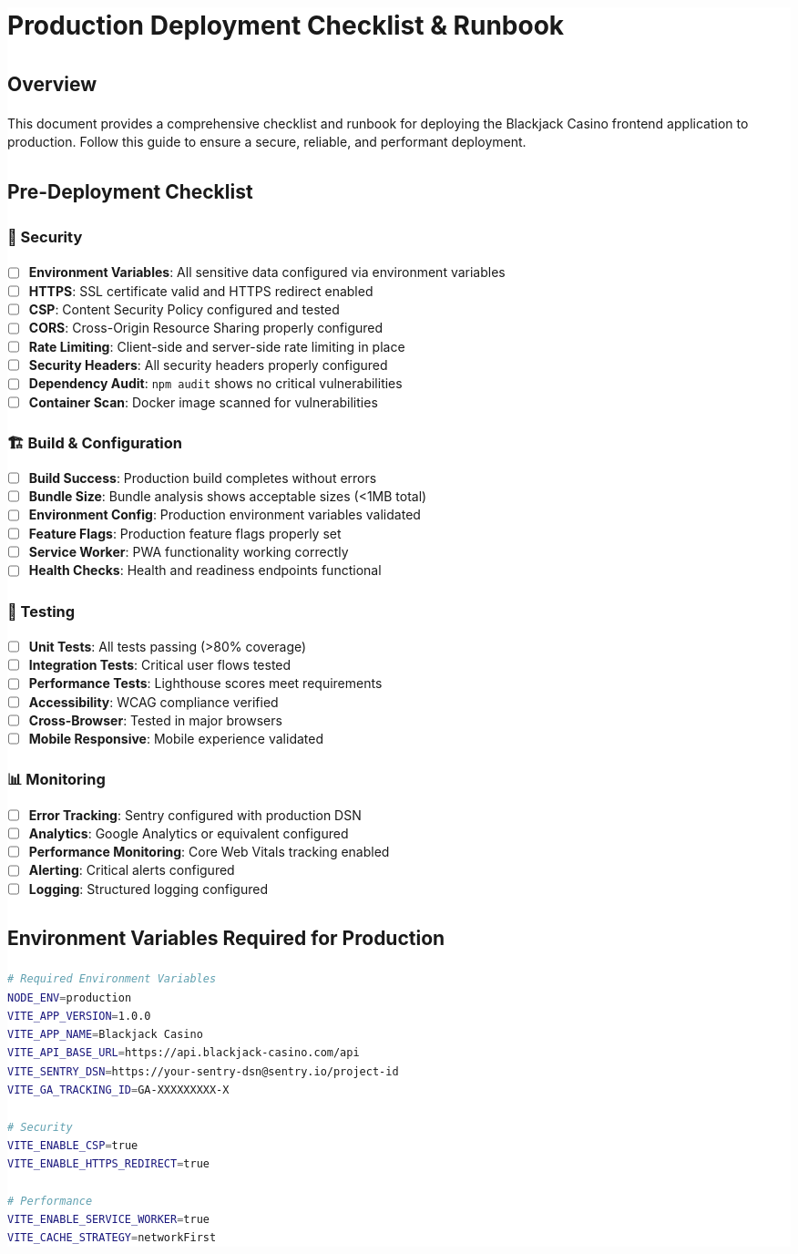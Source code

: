 # Production Deployment Checklist & Runbook

## Overview
This document provides a comprehensive checklist and runbook for deploying the Blackjack Casino frontend application to production. Follow this guide to ensure a secure, reliable, and performant deployment.

## Pre-Deployment Checklist

### 🔐 Security
- [ ] **Environment Variables**: All sensitive data configured via environment variables
- [ ] **HTTPS**: SSL certificate valid and HTTPS redirect enabled
- [ ] **CSP**: Content Security Policy configured and tested
- [ ] **CORS**: Cross-Origin Resource Sharing properly configured
- [ ] **Rate Limiting**: Client-side and server-side rate limiting in place
- [ ] **Security Headers**: All security headers properly configured
- [ ] **Dependency Audit**: `npm audit` shows no critical vulnerabilities
- [ ] **Container Scan**: Docker image scanned for vulnerabilities

### 🏗️ Build & Configuration
- [ ] **Build Success**: Production build completes without errors
- [ ] **Bundle Size**: Bundle analysis shows acceptable sizes (<1MB total)
- [ ] **Environment Config**: Production environment variables validated
- [ ] **Feature Flags**: Production feature flags properly set
- [ ] **Service Worker**: PWA functionality working correctly
- [ ] **Health Checks**: Health and readiness endpoints functional

### 🧪 Testing
- [ ] **Unit Tests**: All tests passing (>80% coverage)
- [ ] **Integration Tests**: Critical user flows tested
- [ ] **Performance Tests**: Lighthouse scores meet requirements
- [ ] **Accessibility**: WCAG compliance verified
- [ ] **Cross-Browser**: Tested in major browsers
- [ ] **Mobile Responsive**: Mobile experience validated

### 📊 Monitoring
- [ ] **Error Tracking**: Sentry configured with production DSN
- [ ] **Analytics**: Google Analytics or equivalent configured
- [ ] **Performance Monitoring**: Core Web Vitals tracking enabled
- [ ] **Alerting**: Critical alerts configured
- [ ] **Logging**: Structured logging configured

## Environment Variables Required for Production

```bash
# Required Environment Variables
NODE_ENV=production
VITE_APP_VERSION=1.0.0
VITE_APP_NAME=Blackjack Casino
VITE_API_BASE_URL=https://api.blackjack-casino.com/api
VITE_SENTRY_DSN=https://your-sentry-dsn@sentry.io/project-id
VITE_GA_TRACKING_ID=GA-XXXXXXXXX-X

# Security
VITE_ENABLE_CSP=true
VITE_ENABLE_HTTPS_REDIRECT=true

# Performance
VITE_ENABLE_SERVICE_WORKER=true
VITE_CACHE_STRATEGY=networkFirst
```